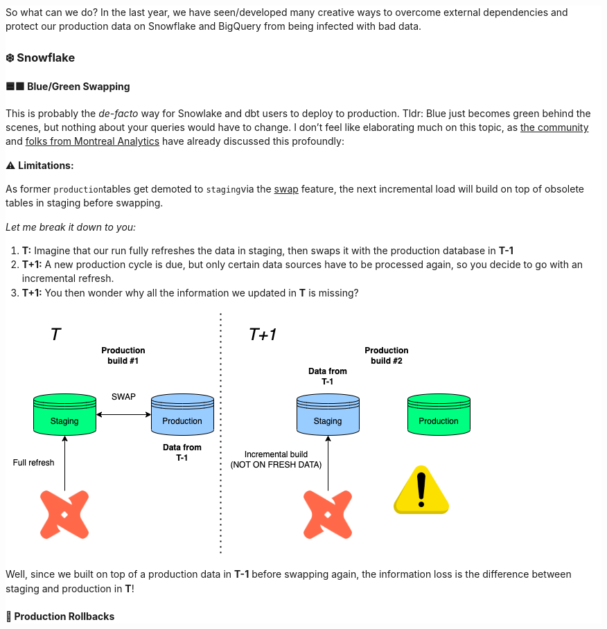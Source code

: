 So what can we do? In the last year, we have seen/developed many creative ways to overcome external dependencies and protect our production data on Snowflake and BigQuery from being infected with bad data.

### ❄️ Snowflake

#### 🟦🟩 Blue/Green Swapping

This is probably the _de-facto_ way for Snowlake and dbt users to deploy to production. Tldr: Blue just becomes green behind the scenes, but nothing about your queries would have to change. I don’t feel like elaborating much on this topic, as [the community](https://discourse.getdbt.com/t/performing-a-blue-green-deploy-of-your-dbt-project-on-snowflake/1349) and [folks from Montreal Analytics](https://blog.montrealanalytics.com/blue-green-deployment-with-dbt-and-snowflake-922f1c658011) have already discussed this profoundly:

⚠️ **Limitations:**

As former `production`tables get demoted to `staging`via the [swap](https://stephenallwright.com/snowflake-swap-table/) feature, the next incremental load will build on top of obsolete tables in staging before swapping.

_Let me break it down to you:_

1.  **T:** Imagine that our run fully refreshes the data in staging, then swaps it with the production database in **T-1**
2.  **T+1:** A new production cycle is due, but only certain data sources have to be processed again, so you decide to go with an incremental refresh.
3.  **T+1:** You then wonder why all the information we updated in **T** is missing?

![](/_posts/img/1__O60__3I04xf__VAf0qUL2yMw.png)

Well, since we built on top of a production data in **T-1** before swapping again, the information loss is the difference between staging and production in **T**!

#### 🧻 Production Rollbacks
